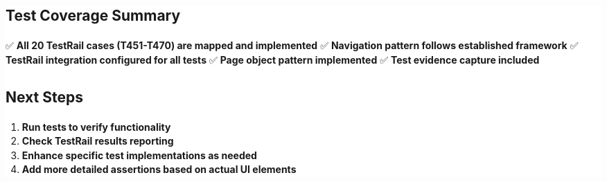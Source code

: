 ## Test Coverage Summary

✅ **All 20 TestRail cases (T451-T470) are mapped and implemented**
✅ **Navigation pattern follows established framework**
✅ **TestRail integration configured for all tests**
✅ **Page object pattern implemented**
✅ **Test evidence capture included**

## Next Steps

1. **Run tests to verify functionality**
2. **Check TestRail results reporting**
3. **Enhance specific test implementations as needed**
4. **Add more detailed assertions based on actual UI elements** 